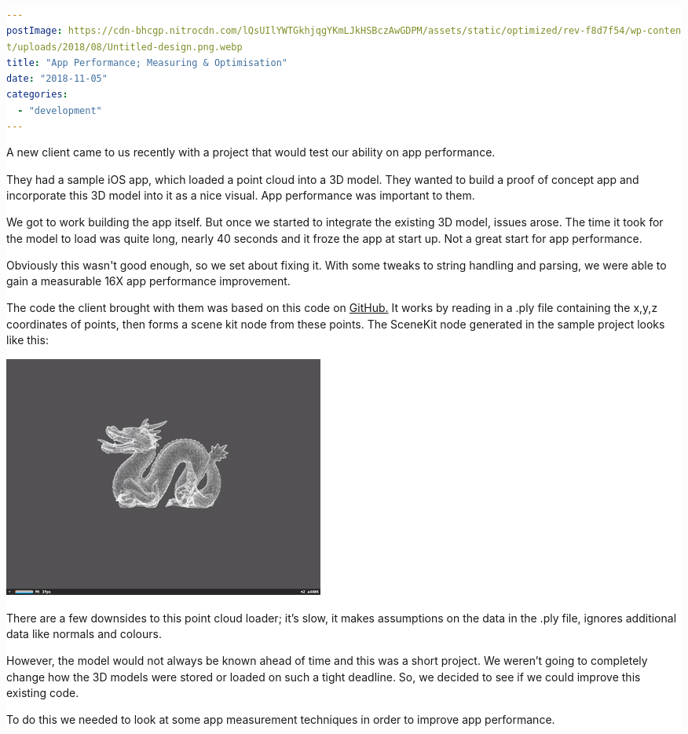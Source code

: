 ```yaml
---
postImage: https://cdn-bhcgp.nitrocdn.com/lQsUIlYWTGkhjqgYKmLJkHSBczAwGDPM/assets/static/optimized/rev-f8d7f54/wp-content/uploads/2018/08/Untitled-design.png.webp
title: "App Performance; Measuring & Optimisation"
date: "2018-11-05"
categories: 
  - "development"
---
```


A new client came to us recently with a project that would test our ability on app performance.

They had a sample iOS app, which loaded a point cloud into a 3D model. They wanted to build a proof of concept app and incorporate this 3D model into it as a nice visual. App performance was important to them.

We got to work building the app itself. But once we started to integrate the existing 3D model, issues arose. The time it took for the model to load was quite long, nearly 40 seconds and it froze the app at start up. Not a great start for app performance.

Obviously this wasn't good enough, so we set about fixing it. With some tweaks to string handling and parsing, we were able to gain a measurable 16X app performance improvement.

The code the client brought with them was based on this code on [GitHub.](https://github.com/eugeneu/PoindCloudRenderer) It works by reading in a .ply file containing the x,y,z coordinates of points, then forms a scene kit node from these points. The SceneKit node generated in the sample project looks like this:

[![](images/rotate.gif)](https://tapadoo.wpengine.com/wp-content/uploads/2018/08/rotate.gif)

There are a few downsides to this point cloud loader; it’s slow, it makes assumptions on the data in the .ply file, ignores additional data like normals and colours.

However, the model would not always be known ahead of time and this was a short project. We weren’t going to completely change how the 3D models were stored or loaded on such a tight deadline. So, we decided to see if we could improve this existing code.

To do this we needed to look at some app measurement techniques in order to improve app performance.
